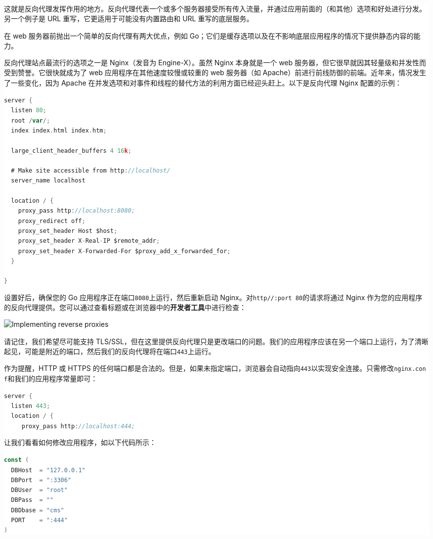 这就是反向代理发挥作用的地方。反向代理代表一个或多个服务器接受所有传入流量，并通过应用前面的（和其他）选项和好处进行分发。另一个例子是 URL 重写，它更适用于可能没有内置路由和 URL 重写的底层服务。

在 web 服务器前抛出一个简单的反向代理有两大优点，例如 Go；它们是缓存选项以及在不影响底层应用程序的情况下提供静态内容的能力。

反向代理站点最流行的选项之一是 Nginx（发音为 Engine-X）。虽然 Nginx 本身就是一个 web 服务器，但它很早就因其轻量级和并发性而受到赞誉。它很快就成为了 web 应用程序在其他速度较慢或较重的 web 服务器（如 Apache）前进行前线防御的前端。近年来，情况发生了一些变化，因为 Apache 在并发选项和对事件和线程的替代方法的利用方面已经迎头赶上。以下是反向代理 Nginx 配置的示例：

```go
server {
  listen 80;
  root /var/;
  index index.html index.htm;

  large_client_header_buffers 4 16k;

  # Make site accessible from http://localhost/
  server_name localhost

  location / {
    proxy_pass http://localhost:8080;
    proxy_redirect off;
    proxy_set_header Host $host;
    proxy_set_header X-Real-IP $remote_addr;
    proxy_set_header X-Forwarded-For $proxy_add_x_forwarded_for;
  }

}
```

设置好后，确保您的 Go 应用程序正在端口`8080`上运行，然后重新启动 Nginx。对`http//:port 80`的请求将通过 Nginx 作为您的应用程序的反向代理提供。您可以通过查看标题或在浏览器中的**开发者工具**中进行检查：

![Implementing reverse proxies](graphics/B04294_10_01.jpg)

请记住，我们希望尽可能支持 TLS/SSL，但在这里提供反向代理只是更改端口的问题。我们的应用程序应该在另一个端口上运行，为了清晰起见，可能是附近的端口，然后我们的反向代理将在端口`443`上运行。

作为提醒，HTTP 或 HTTPS 的任何端口都是合法的。但是，如果未指定端口，浏览器会自动指向`443`以实现安全连接。只需修改`nginx.conf`和我们的应用程序常量即可：

```go
server {
  listen 443;
  location / {
     proxy_pass http://localhost:444;
```

让我们看看如何修改应用程序，如以下代码所示：

```go
const (
  DBHost  = "127.0.0.1"
  DBPort  = ":3306"
  DBUser  = "root"
  DBPass  = ""
  DBDbase = "cms"
  PORT    = ":444"
)
```
